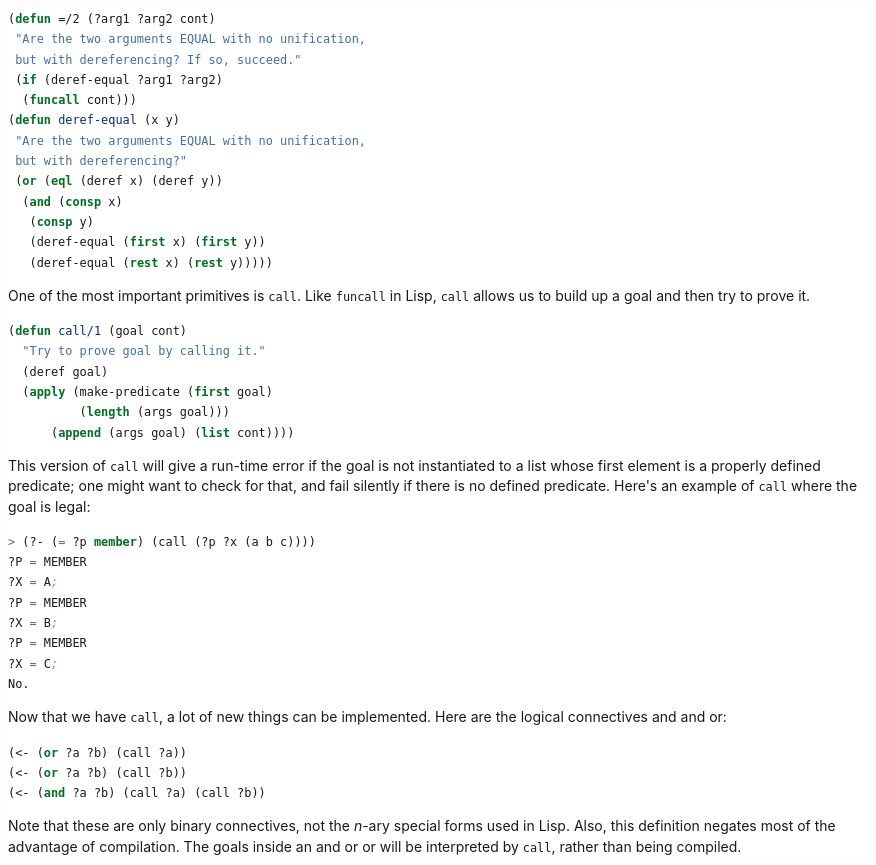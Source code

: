 ```lisp
(defun =/2 (?arg1 ?arg2 cont)
 "Are the two arguments EQUAL with no unification,
 but with dereferencing? If so, succeed."
 (if (deref-equal ?arg1 ?arg2)
  (funcall cont)))
(defun deref-equal (x y)
 "Are the two arguments EQUAL with no unification,
 but with dereferencing?"
 (or (eql (deref x) (deref y))
  (and (consp x)
   (consp y)
   (deref-equal (first x) (first y))
   (deref-equal (rest x) (rest y)))))
```

One of the most important primitives is `call`.
Like `funcall` in Lisp, `call` allows us to build up a goal and then try to prove it.

```lisp
(defun call/1 (goal cont)
  "Try to prove goal by calling it."
  (deref goal)
  (apply (make-predicate (first goal)
          (length (args goal)))
      (append (args goal) (list cont))))
```

This version of `call` will give a run-time error if the goal is not instantiated to a list whose first element is a properly defined predicate; one might want to check for that, and fail silently if there is no defined predicate.
Here's an example of `call` where the goal is legal:

```lisp
> (?- (= ?p member) (call (?p ?x (a b c))))
?P = MEMBER
?X = A;
?P = MEMBER
?X = B;
?P = MEMBER
?X = C;
No.
```

Now that we have `call`, a lot of new things can be implemented.
Here are the logical connectives and and or:

```lisp
(<- (or ?a ?b) (call ?a))
(<- (or ?a ?b) (call ?b))
(<- (and ?a ?b) (call ?a) (call ?b))
```

Note that these are only binary connectives, not the *n*-ary special forms used in Lisp.
Also, this definition negates most of the advantage of compilation.
The goals inside an and or or will be interpreted by `call`, rather than being compiled.
